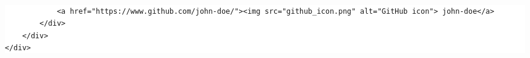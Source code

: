                 <a href="https://www.github.com/john-doe/"><img src="github_icon.png" alt="GitHub icon"> john-doe</a>
            </div>
        </div>
    </div>
</body>
</html>


